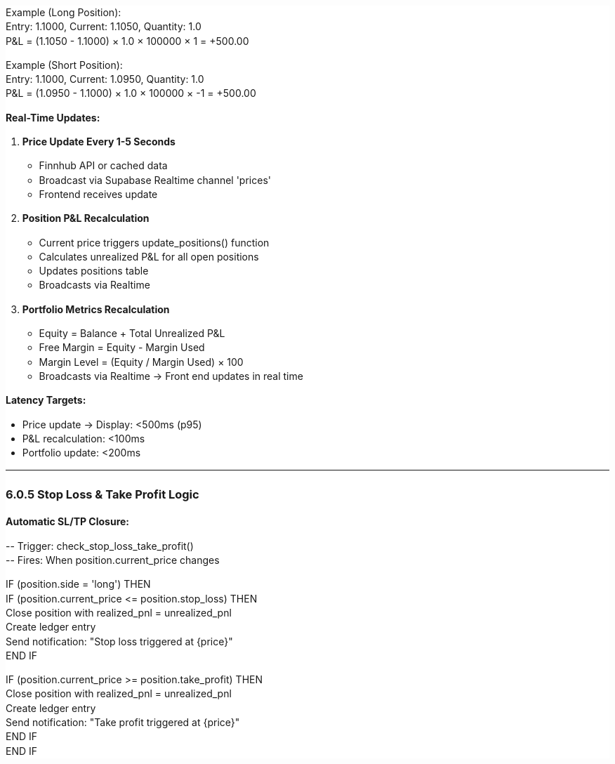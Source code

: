 Example (Long Position):  
 Entry: 1.1000, Current: 1.1050, Quantity: 1.0  
 P\&L \= (1.1050 \- 1.1000) × 1.0 × 100000 × 1 \= \+500.00

Example (Short Position):  
 Entry: 1.1000, Current: 1.0950, Quantity: 1.0  
 P\&L \= (1.0950 \- 1.1000) × 1.0 × 100000 × \-1 \= \+500.00

**Real-Time Updates:**

1. **Price Update Every 1-5 Seconds**
   - Finnhub API or cached data
   - Broadcast via Supabase Realtime channel 'prices'
   - Frontend receives update

2. **Position P\&L Recalculation**
   - Current price triggers update_positions() function
   - Calculates unrealized P\&L for all open positions
   - Updates positions table
   - Broadcasts via Realtime

3. **Portfolio Metrics Recalculation**
   - Equity \= Balance \+ Total Unrealized P\&L
   - Free Margin \= Equity \- Margin Used
   - Margin Level \= (Equity / Margin Used) × 100
   - Broadcasts via Realtime → Front end updates in real time

**Latency Targets:**

- Price update → Display: \<500ms (p95)
- P\&L recalculation: \<100ms
- Portfolio update: \<200ms

---

### **6.0.5 Stop Loss & Take Profit Logic**

**Automatic SL/TP Closure:**

\-- Trigger: check_stop_loss_take_profit()  
\-- Fires: When position.current_price changes

IF (position.side \= 'long') THEN  
 IF (position.current_price \<= position.stop_loss) THEN  
 Close position with realized_pnl \= unrealized_pnl  
 Create ledger entry  
 Send notification: "Stop loss triggered at {price}"  
 END IF

IF (position.current_price \>= position.take_profit) THEN  
 Close position with realized_pnl \= unrealized_pnl  
 Create ledger entry  
 Send notification: "Take profit triggered at {price}"  
 END IF  
END IF
